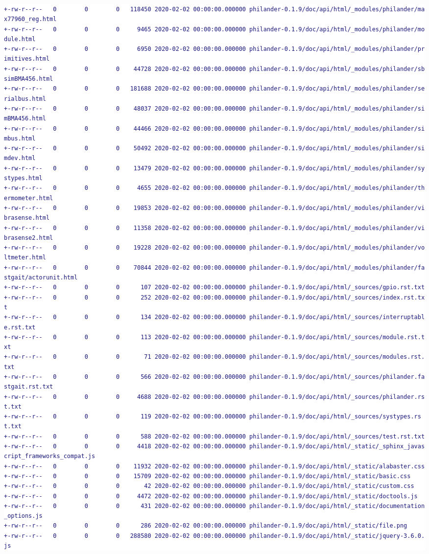 ```diff
+-rw-r--r--   0        0        0   118450 2020-02-02 00:00:00.000000 philander-0.1.9/doc/api/html/_modules/philander/max77960_reg.html
+-rw-r--r--   0        0        0     9465 2020-02-02 00:00:00.000000 philander-0.1.9/doc/api/html/_modules/philander/module.html
+-rw-r--r--   0        0        0     6950 2020-02-02 00:00:00.000000 philander-0.1.9/doc/api/html/_modules/philander/primitives.html
+-rw-r--r--   0        0        0    44728 2020-02-02 00:00:00.000000 philander-0.1.9/doc/api/html/_modules/philander/sbsimBMA456.html
+-rw-r--r--   0        0        0   181688 2020-02-02 00:00:00.000000 philander-0.1.9/doc/api/html/_modules/philander/serialbus.html
+-rw-r--r--   0        0        0    48037 2020-02-02 00:00:00.000000 philander-0.1.9/doc/api/html/_modules/philander/simBMA456.html
+-rw-r--r--   0        0        0    44466 2020-02-02 00:00:00.000000 philander-0.1.9/doc/api/html/_modules/philander/simbus.html
+-rw-r--r--   0        0        0    50492 2020-02-02 00:00:00.000000 philander-0.1.9/doc/api/html/_modules/philander/simdev.html
+-rw-r--r--   0        0        0    13479 2020-02-02 00:00:00.000000 philander-0.1.9/doc/api/html/_modules/philander/systypes.html
+-rw-r--r--   0        0        0     4655 2020-02-02 00:00:00.000000 philander-0.1.9/doc/api/html/_modules/philander/thermometer.html
+-rw-r--r--   0        0        0    19853 2020-02-02 00:00:00.000000 philander-0.1.9/doc/api/html/_modules/philander/vibrasense.html
+-rw-r--r--   0        0        0    11358 2020-02-02 00:00:00.000000 philander-0.1.9/doc/api/html/_modules/philander/vibrasense2.html
+-rw-r--r--   0        0        0    19228 2020-02-02 00:00:00.000000 philander-0.1.9/doc/api/html/_modules/philander/voltmeter.html
+-rw-r--r--   0        0        0    70844 2020-02-02 00:00:00.000000 philander-0.1.9/doc/api/html/_modules/philander/fastgait/actorunit.html
+-rw-r--r--   0        0        0      107 2020-02-02 00:00:00.000000 philander-0.1.9/doc/api/html/_sources/gpio.rst.txt
+-rw-r--r--   0        0        0      252 2020-02-02 00:00:00.000000 philander-0.1.9/doc/api/html/_sources/index.rst.txt
+-rw-r--r--   0        0        0      134 2020-02-02 00:00:00.000000 philander-0.1.9/doc/api/html/_sources/interruptable.rst.txt
+-rw-r--r--   0        0        0      113 2020-02-02 00:00:00.000000 philander-0.1.9/doc/api/html/_sources/module.rst.txt
+-rw-r--r--   0        0        0       71 2020-02-02 00:00:00.000000 philander-0.1.9/doc/api/html/_sources/modules.rst.txt
+-rw-r--r--   0        0        0      566 2020-02-02 00:00:00.000000 philander-0.1.9/doc/api/html/_sources/philander.fastgait.rst.txt
+-rw-r--r--   0        0        0     4688 2020-02-02 00:00:00.000000 philander-0.1.9/doc/api/html/_sources/philander.rst.txt
+-rw-r--r--   0        0        0      119 2020-02-02 00:00:00.000000 philander-0.1.9/doc/api/html/_sources/systypes.rst.txt
+-rw-r--r--   0        0        0      588 2020-02-02 00:00:00.000000 philander-0.1.9/doc/api/html/_sources/test.rst.txt
+-rw-r--r--   0        0        0     4418 2020-02-02 00:00:00.000000 philander-0.1.9/doc/api/html/_static/_sphinx_javascript_frameworks_compat.js
+-rw-r--r--   0        0        0    11932 2020-02-02 00:00:00.000000 philander-0.1.9/doc/api/html/_static/alabaster.css
+-rw-r--r--   0        0        0    15709 2020-02-02 00:00:00.000000 philander-0.1.9/doc/api/html/_static/basic.css
+-rw-r--r--   0        0        0       42 2020-02-02 00:00:00.000000 philander-0.1.9/doc/api/html/_static/custom.css
+-rw-r--r--   0        0        0     4472 2020-02-02 00:00:00.000000 philander-0.1.9/doc/api/html/_static/doctools.js
+-rw-r--r--   0        0        0      431 2020-02-02 00:00:00.000000 philander-0.1.9/doc/api/html/_static/documentation_options.js
+-rw-r--r--   0        0        0      286 2020-02-02 00:00:00.000000 philander-0.1.9/doc/api/html/_static/file.png
+-rw-r--r--   0        0        0   288580 2020-02-02 00:00:00.000000 philander-0.1.9/doc/api/html/_static/jquery-3.6.0.js
```